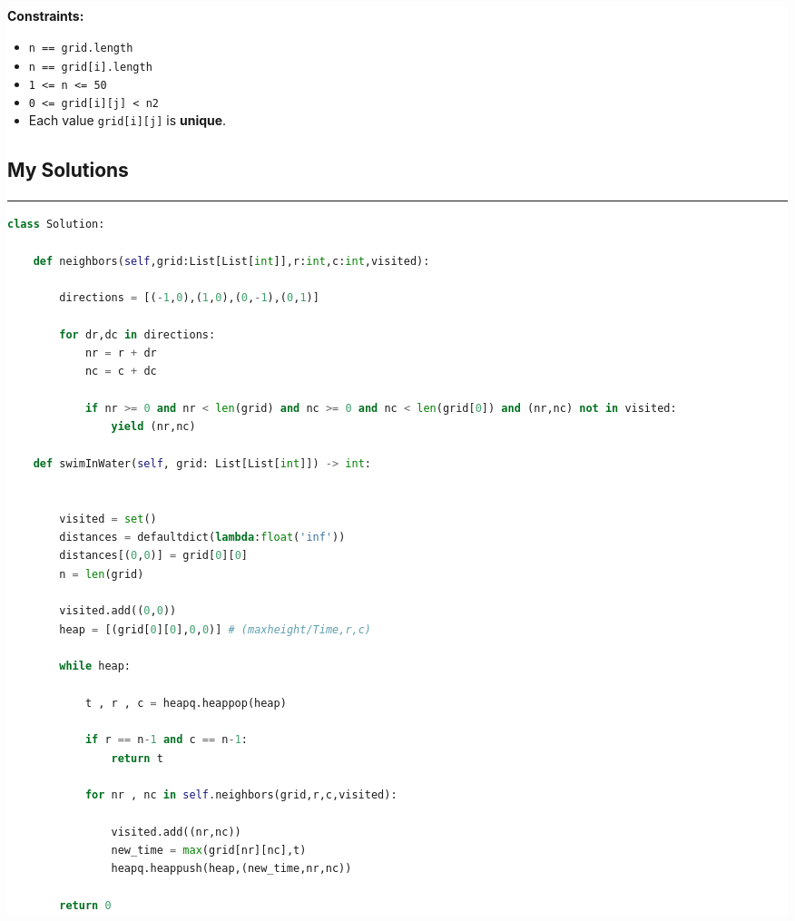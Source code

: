 **Constraints:**

- `n == grid.length`
- `n == grid[i].length`
- `1 <= n <= 50`
- `0 <= grid[i][j] < n2`
- Each value `grid[i][j]` is **unique**.

## My Solutions

---

```python
class Solution:

    def neighbors(self,grid:List[List[int]],r:int,c:int,visited):

        directions = [(-1,0),(1,0),(0,-1),(0,1)]

        for dr,dc in directions:
            nr = r + dr
            nc = c + dc

            if nr >= 0 and nr < len(grid) and nc >= 0 and nc < len(grid[0]) and (nr,nc) not in visited:
                yield (nr,nc)

    def swimInWater(self, grid: List[List[int]]) -> int:
        

        visited = set()
        distances = defaultdict(lambda:float('inf'))
        distances[(0,0)] = grid[0][0]
        n = len(grid)

        visited.add((0,0))
        heap = [(grid[0][0],0,0)] # (maxheight/Time,r,c)

        while heap:

            t , r , c = heapq.heappop(heap)
            
            if r == n-1 and c == n-1:
                return t

            for nr , nc in self.neighbors(grid,r,c,visited):
                
                visited.add((nr,nc))
                new_time = max(grid[nr][nc],t)
                heapq.heappush(heap,(new_time,nr,nc))

        return 0
```

